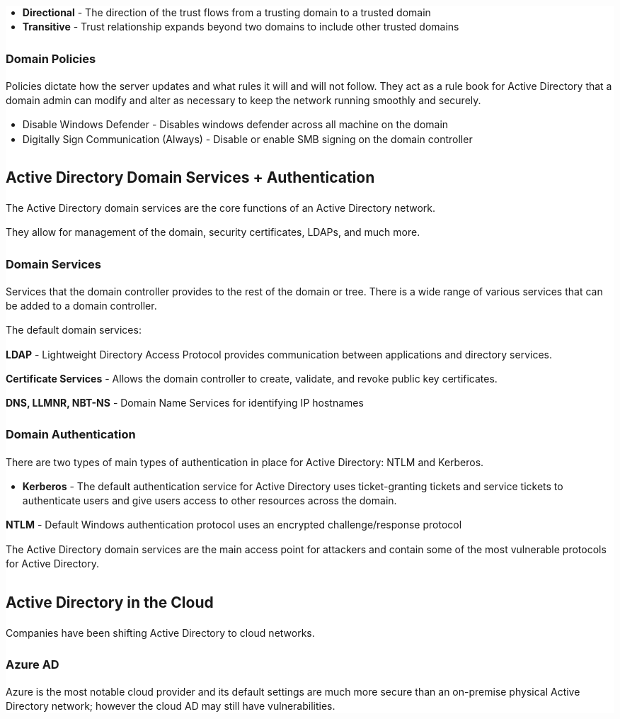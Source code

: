 - **Directional** - The direction of the trust flows from a trusting domain to a trusted domain
- **Transitive** - Trust relationship expands beyond two domains to include other trusted domains

### Domain Policies

Policies dictate how the server updates and what rules it will and will not follow. They act as a rule book for Active Directory that a domain admin can modify and alter as necessary to keep the network running smoothly and securely.

- Disable Windows Defender - Disables windows defender across all machine on the domain
- Digitally Sign Communication (Always) - Disable or enable SMB signing on the domain controller

## Active Directory Domain Services + Authentication

The Active Directory domain services are the core functions of an Active Directory network.

They allow for management of the domain, security certificates, LDAPs, and much more.

### Domain Services

Services that the domain controller provides to the rest of the domain or tree. There is a wide range of various services that can be added to a domain controller.

The default domain services:

**LDAP** - Lightweight Directory Access Protocol provides communication between applications and directory services.

**Certificate Services** - Allows the domain controller to create, validate, and revoke public key certificates.

**DNS, LLMNR, NBT-NS** - Domain Name Services for identifying IP hostnames

### Domain Authentication

There are two types of main types of authentication in place for Active Directory: NTLM and Kerberos.

- **Kerberos** - The default authentication service for Active Directory uses ticket-granting tickets and service tickets to authenticate users and give users access to other resources across the domain.

**NTLM** - Default Windows authentication protocol uses an encrypted challenge/response protocol

The Active Directory domain services are the main access point for attackers and contain some of the most vulnerable protocols for Active Directory.

## Active Directory in the Cloud

Companies have been shifting Active Directory to cloud networks.

### Azure AD

Azure is the most notable cloud provider and its default settings are much more secure than an on-premise physical Active Directory network; however the cloud AD may still have vulnerabilities.
